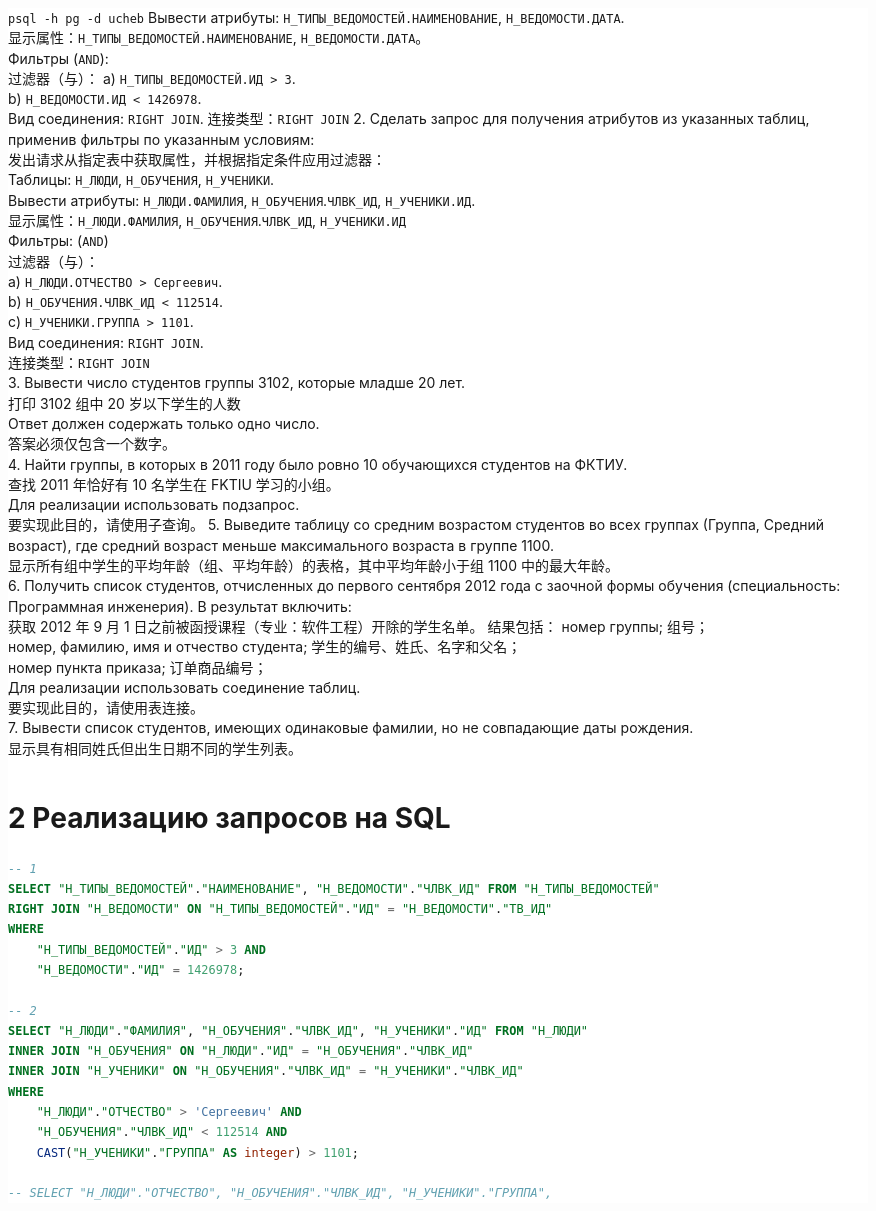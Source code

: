 ```psql -h pg -d ucheb```
   Вывести атрибуты: `Н_ТИПЫ_ВЕДОМОСТЕЙ.НАИМЕНОВАНИЕ`, `Н_ВЕДОМОСТИ.ДАТА`.  
   显示属性：`Н_ТИПЫ_ВЕДОМОСТЕЙ.НАИМЕНОВАНИЕ`, `Н_ВЕДОМОСТИ.ДАТА`。  
   Фильтры (`AND`):  
   过滤器（与）：
   a) `Н_ТИПЫ_ВЕДОМОСТЕЙ.ИД > 3`.  
   b) `Н_ВЕДОМОСТИ.ИД < 1426978`.   
   Вид соединения: `RIGHT JOIN`. 
   连接类型：`RIGHT JOIN`
2. Сделать запрос для получения атрибутов из указанных таблиц, применив фильтры по указанным условиям:  
   发出请求从指定表中获取属性，并根据指定条件应用过滤器：  
   Таблицы: `Н_ЛЮДИ`, `Н_ОБУЧЕНИЯ`, `Н_УЧЕНИКИ`.  
   Вывести атрибуты: `Н_ЛЮДИ.ФАМИЛИЯ`, `Н_ОБУЧЕНИЯ`.`ЧЛВК_ИД`, `Н_УЧЕНИКИ.ИД`.  
   显示属性：`Н_ЛЮДИ.ФАМИЛИЯ`, `Н_ОБУЧЕНИЯ`.`ЧЛВК_ИД`, `Н_УЧЕНИКИ.ИД`  
   Фильтры: (`AND`)  
   过滤器（与）：  
   a) `Н_ЛЮДИ.ОТЧЕСТВО > Сергеевич`.  
   b) `Н_ОБУЧЕНИЯ.ЧЛВК_ИД < 112514`.  
   c) `Н_УЧЕНИКИ.ГРУППА > 1101`.  
   Вид соединения: `RIGHT JOIN`.  
   连接类型：`RIGHT JOIN`  
3. Вывести число студентов группы 3102, которые младше 20 лет.  
   打印 3102 组中 20 岁以下学生的人数  
   Ответ должен содержать только одно число.  
   答案必须仅包含一个数字。  
4. Найти группы, в которых в 2011 году было ровно 10 обучающихся студентов на ФКТИУ.  
   查找 2011 年恰好有 10 名学生在 FKTIU 学习的小组。  
   Для реализации использовать подзапрос.  
   要实现此目的，请使用子查询。
5. Выведите таблицу со средним возрастом студентов во всех группах (Группа, Средний возраст), где средний возраст меньше максимального возраста в группе 1100.  
   显示所有组中学生的平均年龄（组、平均年龄）的表格，其中平均年龄小于组 1100 中的最大年龄。  
6. Получить список студентов, отчисленных до первого сентября 2012 года с заочной формы обучения (специальность: Программная инженерия). В результат включить:  
   获取 2012 年 9 月 1 日之前被函授课程（专业：软件工程）开除的学生名单。 结果包括：
   номер группы; 组号；  
   номер, фамилию, имя и отчество студента; 学生的编号、姓氏、名字和父名；  
   номер пункта приказа; 订单商品编号；  
   Для реализации использовать соединение таблиц.  
   要实现此目的，请使用表连接。  
7. Вывести список студентов, имеющих одинаковые фамилии, но не совпадающие даты рождения.  
   显示具有相同姓氏但出生日期不同的学生列表。

# 2 Реализацию запросов на SQL

```sql
-- 1
SELECT "Н_ТИПЫ_ВЕДОМОСТЕЙ"."НАИМЕНОВАНИЕ", "Н_ВЕДОМОСТИ"."ЧЛВК_ИД" FROM "Н_ТИПЫ_ВЕДОМОСТЕЙ"
RIGHT JOIN "Н_ВЕДОМОСТИ" ON "Н_ТИПЫ_ВЕДОМОСТЕЙ"."ИД" = "Н_ВЕДОМОСТИ"."ТВ_ИД"
WHERE
    "Н_ТИПЫ_ВЕДОМОСТЕЙ"."ИД" > 3 AND
    "Н_ВЕДОМОСТИ"."ИД" = 1426978;

-- 2
SELECT "Н_ЛЮДИ"."ФАМИЛИЯ", "Н_ОБУЧЕНИЯ"."ЧЛВК_ИД", "Н_УЧЕНИКИ"."ИД" FROM "Н_ЛЮДИ"
INNER JOIN "Н_ОБУЧЕНИЯ" ON "Н_ЛЮДИ"."ИД" = "Н_ОБУЧЕНИЯ"."ЧЛВК_ИД"
INNER JOIN "Н_УЧЕНИКИ" ON "Н_ОБУЧЕНИЯ"."ЧЛВК_ИД" = "Н_УЧЕНИКИ"."ЧЛВК_ИД"
WHERE
    "Н_ЛЮДИ"."ОТЧЕСТВО" > 'Сергеевич' AND
    "Н_ОБУЧЕНИЯ"."ЧЛВК_ИД" < 112514 AND
    CAST("Н_УЧЕНИКИ"."ГРУППА" AS integer) > 1101;

-- SELECT "Н_ЛЮДИ"."ОТЧЕСТВО", "Н_ОБУЧЕНИЯ"."ЧЛВК_ИД", "Н_УЧЕНИКИ"."ГРУППА",
```